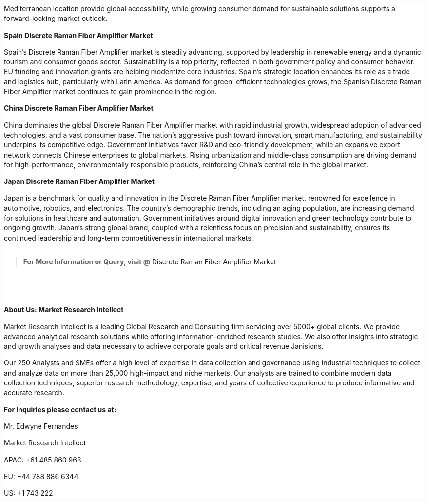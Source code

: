 Mediterranean location provide global accessibility, while growing consumer demand for sustainable solutions supports a forward-looking market outlook.</p><p class="" data-start="4424" data-end="4975"><strong data-start="4424" data-end="4445">Spain Discrete Raman Fiber Amplifier Market</strong></p><p class="" data-start="4424" data-end="4975">Spain&rsquo;s Discrete Raman Fiber Amplifier market is steadily advancing, supported by leadership in renewable energy and a dynamic tourism and consumer goods sector. Sustainability is a top priority, reflected in both government policy and consumer behavior. EU funding and innovation grants are helping modernize core industries. Spain&rsquo;s strategic location enhances its role as a trade and logistics hub, particularly with Latin America. As demand for green, efficient technologies grows, the Spanish Discrete Raman Fiber Amplifier market continues to gain prominence in the region.</p><p class="" data-start="4977" data-end="5589"><strong data-start="4977" data-end="4998">China Discrete Raman Fiber Amplifier Market</strong></p><p class="" data-start="4977" data-end="5589">China dominates the global Discrete Raman Fiber Amplifier market with rapid industrial growth, widespread adoption of advanced technologies, and a vast consumer base. The nation&rsquo;s aggressive push toward innovation, smart manufacturing, and sustainability underpins its competitive edge. Government initiatives favor R&amp;D and eco-friendly development, while an expansive export network connects Chinese enterprises to global markets. Rising urbanization and middle-class consumption are driving demand for high-performance, environmentally responsible products, reinforcing China&rsquo;s central role in the global market.</p><p class="" data-start="5591" data-end="6162"><strong data-start="5591" data-end="5612">Japan Discrete Raman Fiber Amplifier Market</strong></p><p class="" data-start="5591" data-end="6162">Japan is a benchmark for quality and innovation in the Discrete Raman Fiber Amplifier market, renowned for excellence in automotive, robotics, and electronics. The country&rsquo;s demographic trends, including an aging population, are increasing demand for solutions in healthcare and automation. Government initiatives around digital innovation and green technology contribute to ongoing growth. Japan&rsquo;s strong global brand, coupled with a relentless focus on precision and sustainability, ensures its continued leadership and long-term competitiveness in international markets.</p><hr /><blockquote><p><span class="font-[700]"><strong>For More Information or Query, visit&nbsp;@</strong>&nbsp;</span><span class="font-[700]"><a href="https://www.marketresearchintellect.com/product/discrete-raman-fiber-amplifier-market/?utm_source=Linkedin&utm_medium=049" target="_blank" data-tracking-control-name="article-ssr-frontend-pulse_little-text-block" data-tracking-will-navigate="" data-test-link="">Discrete Raman Fiber Amplifier Market</a></span></p></blockquote><hr /><h3>&nbsp;</h3><p><strong><span class="font-[700]">About Us: Market Research Intellect</span></strong></p><p><span class="">Market Research Intellect is a leading Global Research and Consulting firm servicing over 5000+ global clients. We provide advanced analytical research solutions while offering information-enriched research studies.&nbsp;</span>We also offer insights into strategic and growth analyses and data necessary to achieve corporate goals and critical revenue Janisions.</p><p><span class="">Our 250 Analysts and SMEs offer a high level of expertise in data collection and governance using industrial techniques to collect and analyze data on more than 25,000 high-impact and niche markets. Our analysts are trained to combine modern data collection techniques, superior research methodology, expertise, and years of collective experience to produce informative and accurate research.</span></p><p><strong>For inquiries please contact us at:</strong></p><p>Mr. Edwyne Fernandes</p><p>Market Research Intellect</p><p>APAC: +61 485 860 968</p><p>EU: +44 788 886 6344</p><p>US: +1 743 222